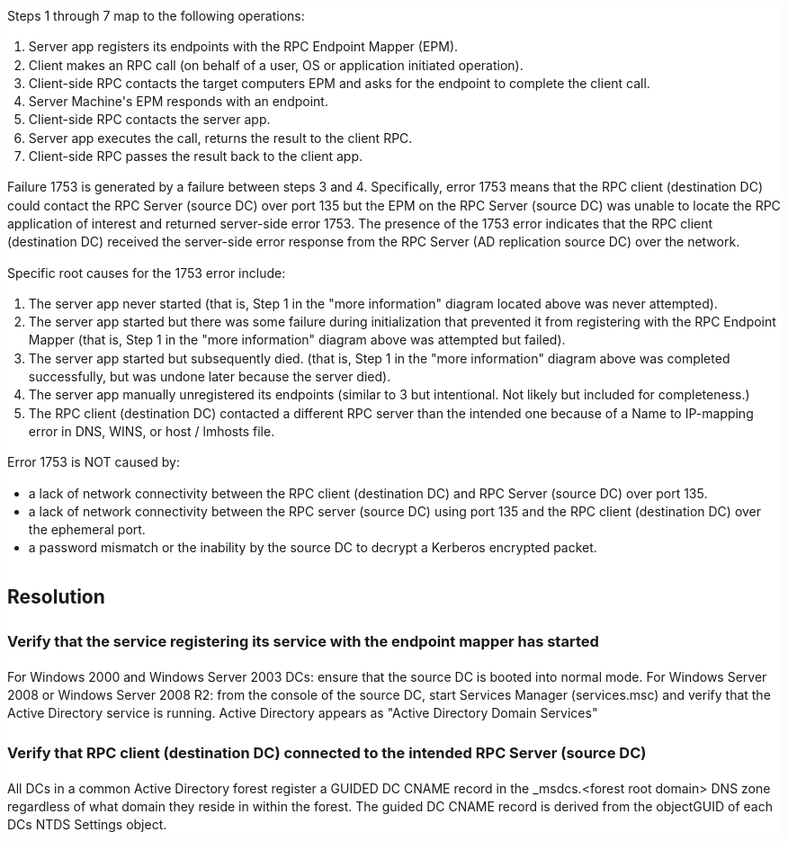 Steps 1 through 7 map to the following operations:

1. Server app registers its endpoints with the RPC Endpoint Mapper (EPM).
2. Client makes an RPC call (on behalf of a user, OS or application initiated operation).
3. Client-side RPC contacts the target computers EPM and asks for the endpoint to complete the client call.
4. Server Machine's EPM responds with an endpoint.
5. Client-side RPC contacts the server app.
6. Server app executes the call, returns the result to the client RPC.
7. Client-side RPC passes the result back to the client app.

Failure 1753 is generated by a failure between steps 3 and 4. Specifically, error 1753 means that the RPC client (destination DC) could contact the RPC Server (source DC) over port 135 but the EPM on the RPC Server (source DC) was unable to locate the RPC application of interest and returned server-side error 1753. The presence of the 1753 error indicates that the RPC client (destination DC) received the server-side error response from the RPC Server (AD replication source DC) over the network.

Specific root causes for the 1753 error include:  

1. The server app never started (that is, Step 1 in the "more information" diagram located above was never attempted).  
2. The server app started but there was some failure during initialization that prevented it from registering with the RPC Endpoint Mapper (that is, Step 1 in the "more information" diagram above was attempted but failed).  
3. The server app started but subsequently died. (that is, Step 1 in the "more information" diagram above was completed successfully, but was undone later because the server died).  
4. The server app manually unregistered its endpoints (similar to 3 but intentional.  Not likely but included for completeness.)  
5. The RPC client (destination DC) contacted a different RPC server than the intended one because of a Name to IP-mapping error in DNS, WINS, or host / lmhosts file.  

Error 1753 is NOT caused by:

- a lack of network connectivity between the RPC client (destination DC) and RPC Server (source DC) over port 135.
- a lack of network connectivity between the RPC server (source DC) using port 135 and the RPC client (destination DC) over the ephemeral port.
- a password mismatch or the inability by the source DC to decrypt a Kerberos encrypted packet.

## Resolution

### Verify that the service registering its service with the endpoint mapper has started

For Windows 2000 and Windows Server 2003 DCs: ensure that the source DC is booted into normal mode.
For Windows Server 2008 or Windows Server 2008 R2: from the console of the source DC, start Services Manager (services.msc) and verify that the Active Directory service is running. Active Directory appears as "Active Directory Domain Services"

### Verify that RPC client (destination DC) connected to the intended RPC Server (source DC)

All DCs in a common Active Directory forest register a GUIDED DC CNAME record in the _msdcs.\<forest root domain> DNS zone regardless of what domain they reside in within the forest. The guided DC CNAME record is derived from the objectGUID of each DCs NTDS Settings object.
